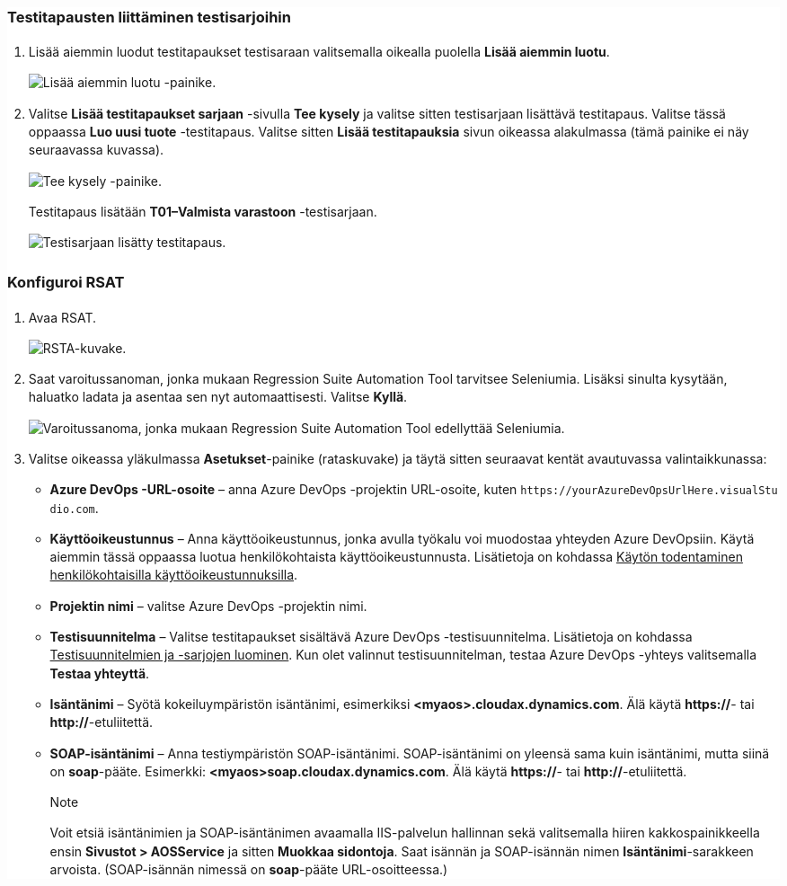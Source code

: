 ### <a name="attach-test-cases-to-test-suites"></a>Testitapausten liittäminen testisarjoihin

1. Lisää aiemmin luodut testitapaukset testisaraan valitsemalla oikealla puolella **Lisää aiemmin luotu**.

    ![Lisää aiemmin luotu -painike.](./media/setup_rsa_tool_57.png)

2. Valitse **Lisää testitapaukset sarjaan** -sivulla **Tee kysely** ja valitse sitten testisarjaan lisättävä testitapaus. Valitse tässä oppaassa **Luo uusi tuote** -testitapaus. Valitse sitten **Lisää testitapauksia** sivun oikeassa alakulmassa (tämä painike ei näy seuraavassa kuvassa).

    ![Tee kysely -painike.](./media/setup_rsa_tool_58.png)

    Testitapaus lisätään **T01–Valmista varastoon** -testisarjaan.

    ![Testisarjaan lisätty testitapaus.](./media/setup_rsa_tool_59.png)

### <a name="configure-rsat"></a>Konfiguroi RSAT

1. Avaa RSAT.

    ![RSTA-kuvake.](./media/setup_rsa_tool_60.png)

2. Saat varoitussanoman, jonka mukaan Regression Suite Automation Tool tarvitsee Seleniumia. Lisäksi sinulta kysytään, haluatko ladata ja asentaa sen nyt automaattisesti. Valitse **Kyllä**.

    ![Varoitussanoma, jonka mukaan Regression Suite Automation Tool edellyttää Seleniumia.](./media/setup_rsa_tool_61.png)

3. Valitse oikeassa yläkulmassa **Asetukset**-painike (rataskuvake) ja täytä sitten seuraavat kentät avautuvassa valintaikkunassa:

    - **Azure DevOps -URL-osoite** – anna Azure DevOps -projektin URL-osoite, kuten `https://yourAzureDevOpsUrlHere.visualStudio.com`.
    - **Käyttöoikeustunnus** – Anna käyttöoikeustunnus, jonka avulla työkalu voi muodostaa yhteyden Azure DevOpsiin. Käytä aiemmin tässä oppaassa luotua henkilökohtaista käyttöoikeustunnusta. Lisätietoja on kohdassa [Käytön todentaminen henkilökohtaisilla käyttöoikeustunnuksilla](https://www.visualstudio.com/docs/setup-admin/team-services/use-personal-access-tokens-to-authenticate).
    - **Projektin nimi** – valitse Azure DevOps -projektin nimi.
    - **Testisuunnitelma** – Valitse testitapaukset sisältävä Azure DevOps -testisuunnitelma. Lisätietoja on kohdassa [Testisuunnitelmien ja -sarjojen luominen](https://www.visualstudio.com/docs/test/manual-exploratory-testing/getting-started/create-a-test-plan). Kun olet valinnut testisuunnitelman, testaa Azure DevOps -yhteys valitsemalla **Testaa yhteyttä**.
    - **Isäntänimi** – Syötä kokeiluympäristön isäntänimi, esimerkiksi **\<myaos\>.cloudax.dynamics.com**. Älä käytä **https://**- tai **http://**-etuliitettä.
    - **SOAP-isäntänimi** – Anna testiympäristön SOAP-isäntänimi. SOAP-isäntänimi on yleensä sama kuin isäntänimi, mutta siinä on **soap**-pääte. Esimerkki: **\<myaos\>soap.cloudax.dynamics.com**. Älä käytä **https://**- tai **http://**-etuliitettä.

        > [!NOTE]
        > Voit etsiä isäntänimien ja SOAP-isäntänimen avaamalla IIS-palvelun hallinnan sekä valitsemalla hiiren kakkospainikkeella ensin **Sivustot \> AOSService** ja sitten **Muokkaa sidontoja**. Saat isännän ja SOAP-isännän nimen **Isäntänimi**-sarakkeen arvoista. (SOAP-isännän nimessä on **soap**-pääte URL-osoitteessa.)
